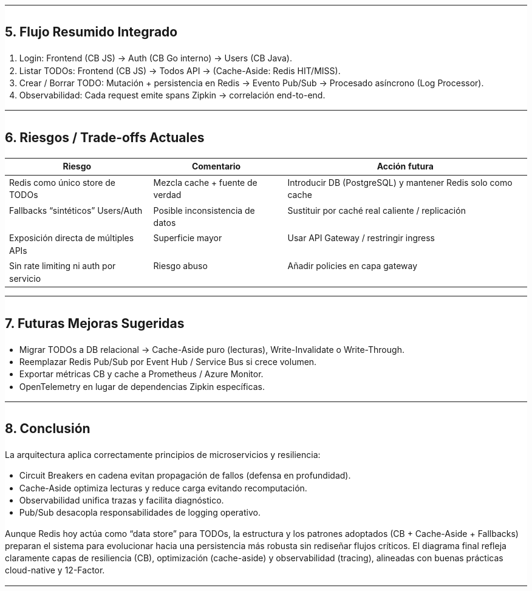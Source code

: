 
---

## 5. Flujo Resumido Integrado

1. Login: Frontend (CB JS) → Auth (CB Go interno) → Users (CB Java).
2. Listar TODOs: Frontend (CB JS) → Todos API → (Cache-Aside: Redis HIT/MISS).
3. Crear / Borrar TODO: Mutación + persistencia en Redis → Evento Pub/Sub → Procesado asíncrono (Log Processor).
4. Observabilidad: Cada request emite spans Zipkin → correlación end-to-end.

---

## 6. Riesgos / Trade-offs Actuales

| Riesgo                                 | Comentario                      | Acción futura                                               |
| -------------------------------------- | ------------------------------- | ----------------------------------------------------------- |
| Redis como único store de TODOs        | Mezcla cache + fuente de verdad | Introducir DB (PostgreSQL) y mantener Redis solo como cache |
| Fallbacks “sintéticos” Users/Auth      | Posible inconsistencia de datos | Sustituir por caché real caliente / replicación             |
| Exposición directa de múltiples APIs   | Superficie mayor                | Usar API Gateway / restringir ingress                       |
| Sin rate limiting ni auth por servicio | Riesgo abuso                    | Añadir policies en capa gateway                             |

---

## 7. Futuras Mejoras Sugeridas

- Migrar TODOs a DB relacional → Cache-Aside puro (lecturas), Write-Invalidate o Write-Through.
- Reemplazar Redis Pub/Sub por Event Hub / Service Bus si crece volumen.
- Exportar métricas CB y cache a Prometheus / Azure Monitor.
- OpenTelemetry en lugar de dependencias Zipkin específicas.

---

## 8. Conclusión

La arquitectura aplica correctamente principios de microservicios y resiliencia:

- Circuit Breakers en cadena evitan propagación de fallos (defensa en profundidad).
- Cache-Aside optimiza lecturas y reduce carga evitando recomputación.
- Observabilidad unifica trazas y facilita diagnóstico.
- Pub/Sub desacopla responsabilidades de logging operativo.

Aunque Redis hoy actúa como “data store” para TODOs, la estructura y los patrones adoptados (CB + Cache-Aside + Fallbacks) preparan el sistema para evolucionar hacia una persistencia más robusta sin rediseñar flujos críticos. El diagrama final refleja claramente capas de resiliencia (CB), optimización (cache-aside) y observabilidad (tracing), alineadas con buenas prácticas cloud-native y 12-Factor.

---
